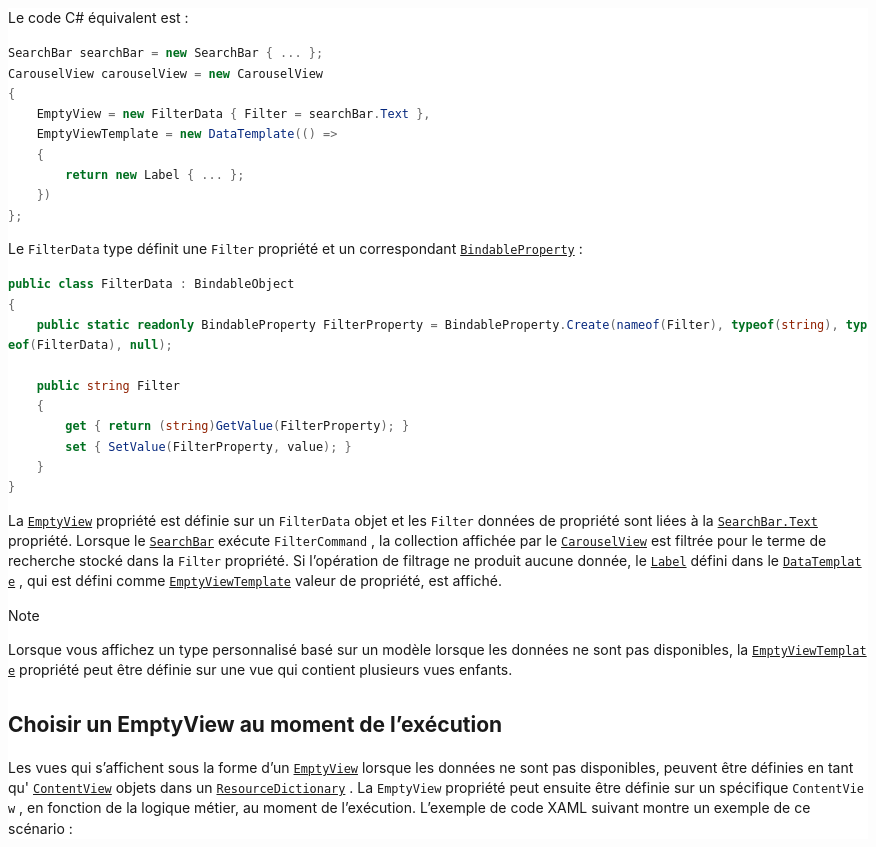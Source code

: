 Le code C# équivalent est :

```csharp
SearchBar searchBar = new SearchBar { ... };
CarouselView carouselView = new CarouselView
{
    EmptyView = new FilterData { Filter = searchBar.Text },
    EmptyViewTemplate = new DataTemplate(() =>
    {
        return new Label { ... };
    })
};
```

Le `FilterData` type définit une `Filter` propriété et un correspondant [`BindableProperty`](xref:Xamarin.Forms.BindableProperty) :

```csharp
public class FilterData : BindableObject
{
    public static readonly BindableProperty FilterProperty = BindableProperty.Create(nameof(Filter), typeof(string), typeof(FilterData), null);

    public string Filter
    {
        get { return (string)GetValue(FilterProperty); }
        set { SetValue(FilterProperty, value); }
    }
}
```

La [`EmptyView`](xref:Xamarin.Forms.ItemsView.EmptyView) propriété est définie sur un `FilterData` objet et les `Filter` données de propriété sont liées à la [`SearchBar.Text`](xref:Xamarin.Forms.InputView.Text) propriété. Lorsque le [`SearchBar`](xref:Xamarin.Forms.SearchBar) exécute `FilterCommand` , la collection affichée par le [`CarouselView`](xref:Xamarin.Forms.CarouselView) est filtrée pour le terme de recherche stocké dans la `Filter` propriété. Si l’opération de filtrage ne produit aucune donnée, le [`Label`](xref:Xamarin.Forms.Label) défini dans le [`DataTemplate`](xref:Xamarin.Forms.DataTemplate) , qui est défini comme [`EmptyViewTemplate`](xref:Xamarin.Forms.ItemsView.EmptyViewTemplate) valeur de propriété, est affiché.

> [!NOTE]
> Lorsque vous affichez un type personnalisé basé sur un modèle lorsque les données ne sont pas disponibles, la [`EmptyViewTemplate`](xref:Xamarin.Forms.ItemsView.EmptyViewTemplate) propriété peut être définie sur une vue qui contient plusieurs vues enfants.

## <a name="choose-an-emptyview-at-runtime"></a>Choisir un EmptyView au moment de l’exécution

Les vues qui s’affichent sous la forme d’un [`EmptyView`](xref:Xamarin.Forms.ItemsView.EmptyView) lorsque les données ne sont pas disponibles, peuvent être définies en tant qu' [`ContentView`](xref:Xamarin.Forms.ContentView) objets dans un [`ResourceDictionary`](xref:Xamarin.Forms.ResourceDictionary) . La `EmptyView` propriété peut ensuite être définie sur un spécifique `ContentView` , en fonction de la logique métier, au moment de l’exécution. L’exemple de code XAML suivant montre un exemple de ce scénario :
